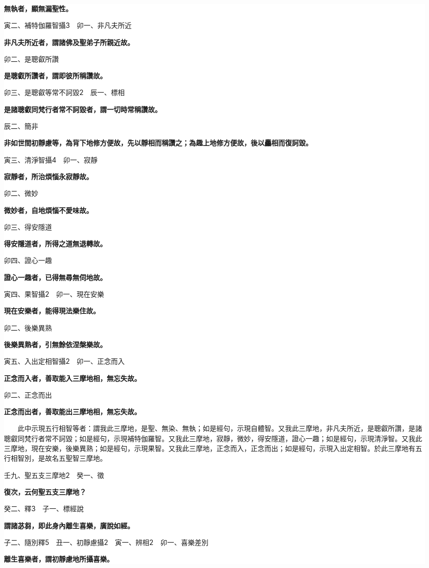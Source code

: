 **無執者，顯無漏聖性。**

寅二、補特伽羅智攝3　卯一、非凡夫所近

**非凡夫所近者，謂諸佛及聖弟子所親近故。**

卯二、是聰叡所讚

**是聰叡所讚者，謂即彼所稱讚故。**

卯三、是聰叡等常不訶毀2　辰一、標相

**是諸聰叡同梵行者常不訶毀者，謂一切時常稱讚故。**

辰二、簡非

**非如世間初靜慮等，為背下地修方便故，先以靜相而稱讚之；為趣上地修方便故，後以麤相而復訶毀。**

寅三、清淨智攝4　卯一、寂靜

**寂靜者，所治煩惱永寂靜故。**

卯二、微妙

**微妙者，自地煩惱不愛味故。**

卯三、得安隱道

**得安隱道者，所得之道無退轉故。**

卯四、證心一趣

**證心一趣者，已得無尋無伺地故。**

寅四、果智攝2　卯一、現在安樂

**現在安樂者，能得現法樂住故。**

卯二、後樂異熟

**後樂異熟者，引無餘依涅槃樂故。**

寅五、入出定相智攝2　卯一、正念而入

**正念而入者，善取能入三摩地相，無忘失故。**

卯二、正念而出

**正念而出者，善取能出三摩地相，無忘失故。**

　　此中示現五行相智等者：謂我此三摩地，是聖、無染、無執；如是經句，示現自體智。又我此三摩地，非凡夫所近，是聰叡所讚，是諸聰叡同梵行者常不訶毀；如是經句，示現補特伽羅智。又我此三摩地，寂靜，微妙，得安隱道，證心一趣；如是經句，示現清淨智。又我此三摩地，現在安樂，後樂異熟；如是經句，示現果智。又我此三摩地，正念而入，正念而出；如是經句，示現入出定相智。於此三摩地有五行相智別，是故名五聖智三摩地。

壬九、聖五支三摩地2　癸一、徵

**復次，云何聖五支三摩地？**

癸二、釋3　子一、標經說

**謂諸苾芻，即此身內離生喜樂，廣說如經。**

子二、隨別釋5　丑一、初靜慮攝2　寅一、辨相2　卯一、喜樂差別

**離生喜樂者，謂初靜慮地所攝喜樂。**

